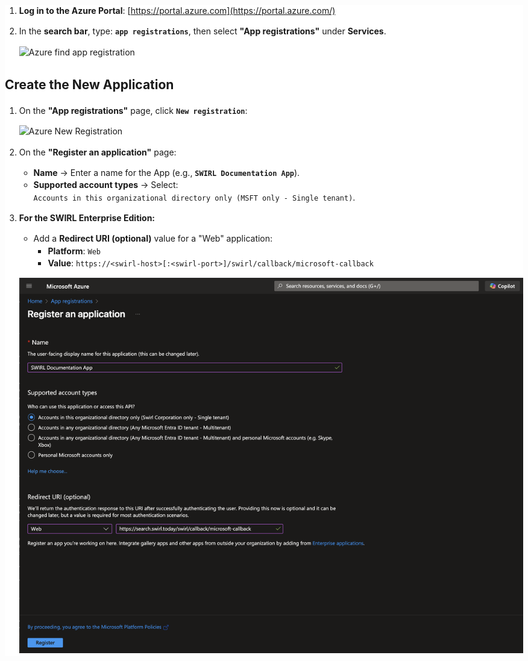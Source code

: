 1. **Log in to the Azure Portal**: [https://portal.azure.com](https://portal.azure.com/)

2. In the **search bar**, type: **`app registrations`**, then select **"App registrations"** under **Services**.

   ![Azure find app registration](images/Azure_find_app_reg.png)

## Create the New Application

1. On the **"App registrations"** page, click **`New registration`**:

   ![Azure New Registration](images/Azure_new_registration.png)

2. On the **"Register an application"** page:

   - **Name** → Enter a name for the App (e.g., **`SWIRL Documentation App`**).
   - **Supported account types** → Select:  
     `Accounts in this organizational directory only (MSFT only - Single tenant)`.

3. **For the SWIRL Enterprise Edition:**
   - Add a **Redirect URI (optional)** value for a "Web" application:
     - **Platform**: `Web`
     - **Value**: `https://<swirl-host>[:<swirl-port>]/swirl/callback/microsoft-callback`

   ![Azure App Registration](images/Azure_app_registration.png)
